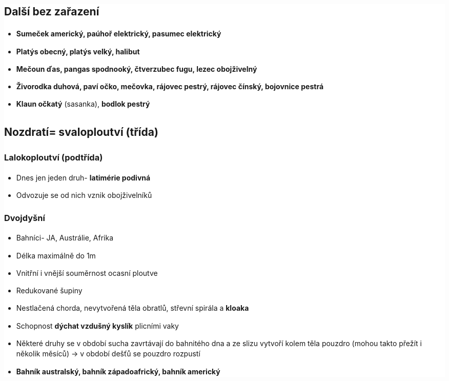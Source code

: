 ## Další bez zařazení

  - **Sumeček americký, paúhoř elektrický, pasumec elektrický**

  - **Platýs obecný, platýs velký, halibut**

  - **Mečoun ďas, pangas spodnooký, čtverzubec fugu, lezec obojživelný**

  - **Živorodka duhová, paví očko, mečovka, rájovec pestrý, rájovec
    čínský, bojovnice pestrá**

  - **Klaun očkatý** (sasanka), **bodlok pestrý**

## Nozdratí= svaloploutví (třída)

### Lalokoploutví (podtřída)

  - Dnes jen jeden druh- **latimérie podivná**

  - Odvozuje se od nich vznik obojživelníků

### Dvojdyšní

  - Bahníci- JA, Austrálie, Afrika

  - Délka maximálně do 1m

  - Vnitřní i vnější souměrnost ocasní ploutve

  - Redukované šupiny

  - Nestlačená chorda, nevytvořená těla obratlů, střevní spirála a
    **kloaka**

  - Schopnost **dýchat vzdušný kyslík** plicními vaky

  - Některé druhy se v období sucha zavrtávají do bahnitého dna a ze
    slizu vytvoří kolem těla pouzdro (mohou takto přežít i několik
    měsíců) → v období dešťů se pouzdro rozpustí

  - **Bahník australský, bahník západoafrický, bahník americký**

